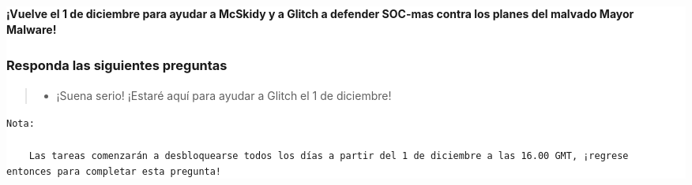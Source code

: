 **¡Vuelve el 1 de diciembre para ayudar a McSkidy y a Glitch a defender SOC-mas contra los planes del malvado Mayor Malware!**

### Responda las siguientes preguntas
>- ¡Suena serio! ¡Estaré aquí para ayudar a Glitch el 1 de diciembre!

```text
Nota:

    Las tareas comenzarán a desbloquearse todos los días a partir del 1 de diciembre a las 16.00 GMT, ¡regrese 
entonces para completar esta pregunta!
```

